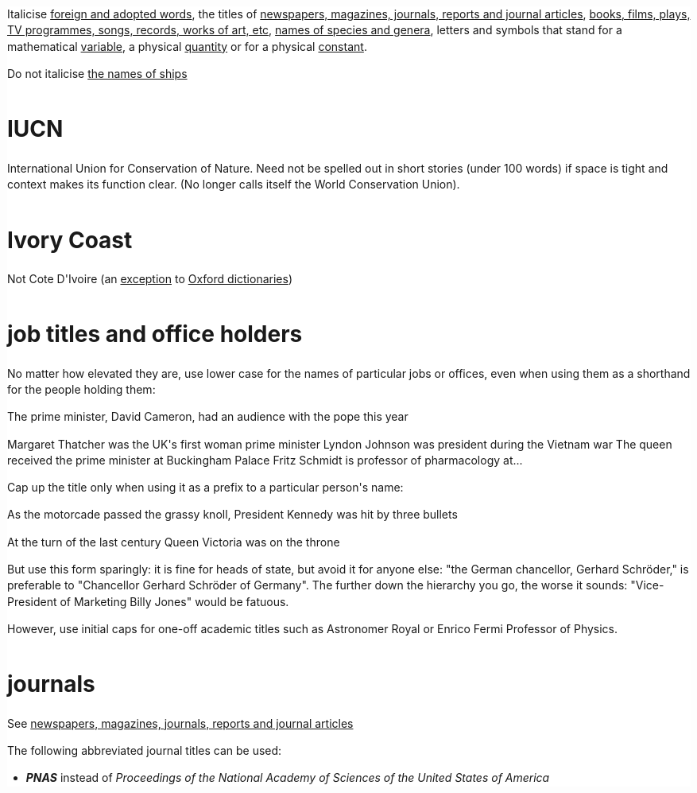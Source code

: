 Italicise [foreign and adopted words](#foreign-and-adopted-words), the titles of [newspapers, magazines, journals, reports and journal articles](#newspapers-magazines-journals-reports-and-journal-articles), [books, films, plays, TV programmes, songs, records, works of art, etc](#books-films-plays-tv-programmes-songs-records-works-of-art-etc), [names of species and genera](#names-(biological)), letters and symbols that stand for a mathematical [variable](#variables), a physical [quantity](#quantities) or for a physical [constant](#constants).

Do not italicise [the names of ships](#ships)

# IUCN  

International Union for Conservation of Nature. Need not be spelled out in short stories (under 100 words) if space is tight and context makes its function clear. (No longer calls itself the World Conservation Union).

# Ivory Coast  

Not Cote D'Ivoire (an [exception](#spelling-exceptions) to [Oxford dictionaries](http://oxforddictionaries.com/))

# job titles and office holders  

No matter how elevated they are, use lower case for the names of particular jobs or offices, even when using them as a shorthand for the people holding them:  

The prime minister, David Cameron, had an audience with the pope this year  

Margaret Thatcher was the UK's first woman prime minister Lyndon Johnson was president during the Vietnam war The queen received the prime minister at Buckingham Palace Fritz Schmidt is professor of pharmacology at...

Cap up the title only when using it as a prefix to a particular person's name:  

As the motorcade passed the grassy knoll, President Kennedy was hit by three bullets  

At the turn of the last century Queen Victoria was on the throne

But use this form sparingly: it is fine for heads of state, but avoid it for anyone else: "the German chancellor, Gerhard Schröder," is preferable to "Chancellor Gerhard Schröder of Germany". The further down the hierarchy you go, the worse it sounds: "Vice-President of Marketing Billy Jones" would be fatuous.

However, use initial caps for one-off academic titles such as Astronomer Royal or Enrico Fermi Professor of Physics.

# journals  

See [newspapers, magazines, journals, reports and journal articles](#newspapers-magazines-journals-reports-and-journal-articles)

The following abbreviated journal titles can be used:  

- ***PNAS*** instead of *Proceedings of the National Academy of Sciences of the United States of America*  
